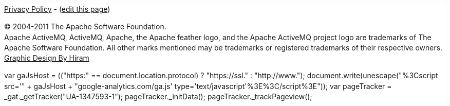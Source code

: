 [Privacy Policy](http://activemq.apache.org/privacy-policy.html) \- ([edit this page](https://cwiki.apache.org/confluence/pages/editpage.action?pageId=36208))

© 2004-2011 The Apache Software Foundation.  
Apache ActiveMQ, ActiveMQ, Apache, the Apache feather logo, and the Apache ActiveMQ project logo are trademarks of The Apache Software Foundation. All other marks mentioned may be trademarks or registered trademarks of their respective owners.  
[Graphic Design By Hiram](http://hiramchirino.com)

var gaJsHost = (("https:" == document.location.protocol) ? "https://ssl." : "http://www."); document.write(unescape("%3Cscript src='" + gaJsHost + "google-analytics.com/ga.js' type='text/javascript'%3E%3C/script%3E")); var pageTracker = \_gat.\_getTracker("UA-1347593-1"); pageTracker.\_initData(); pageTracker.\_trackPageview();